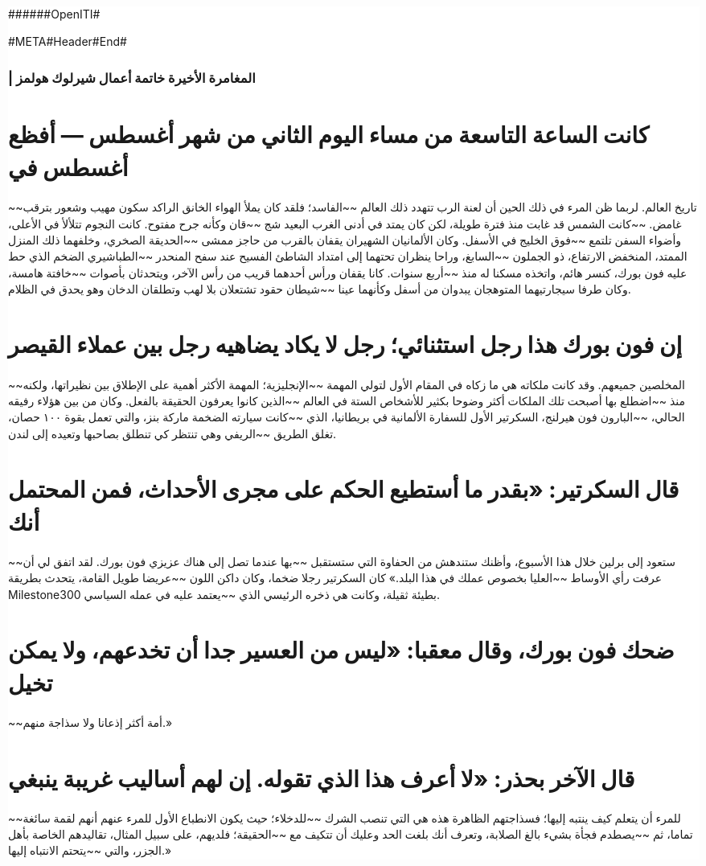 ######OpenITI#




#META#Header#End#


### | المغامرة الأخيرة خاتمة أعمال شيرلوك هولمز

# كانت الساعة التاسعة من مساء اليوم الثاني من شهر أغسطس — أفظع أغسطس في
~~تاريخ العالم. لربما ظن المرء في ذلك الحين أن لعنة الرب تتهدد ذلك العالم
~~الفاسد؛ فلقد كان يملأ الهواء الخانق الراكد سكون مهيب وشعور بترقب غامض.
~~كانت الشمس قد غابت منذ فترة طويلة، لكن كان يمتد في أدنى الغرب البعيد شج
~~قان وكأنه جرح مفتوح. كانت النجوم تتلألأ في الأعلى، وأضواء السفن تلتمع
~~فوق الخليج في الأسفل. وكان الألمانيان الشهيران يقفان بالقرب من حاجز ممشى
~~الحديقة الصخري، وخلفهما ذلك المنزل الممتد، المنخفض الارتفاع، ذو الجملون
~~السابغ، وراحا ينظران تحتهما إلى امتداد الشاطئ الفسيح عند سفح المنحدر
~~الطباشيري الضخم الذي حط عليه فون بورك، كنسر هائم، واتخذه مسكنا له منذ
~~أربع سنوات. كانا يقفان ورأس أحدهما قريب من رأس الآخر، ويتحدثان بأصوات
~~خافتة هامسة، وكان طرفا سيجارتيهما المتوهجان يبدوان من أسفل وكأنهما عينا
~~شيطان حقود تشتعلان بلا لهب وتطلقان الدخان وهو يحدق في الظلام.

# إن فون بورك هذا رجل استثنائي؛ رجل لا يكاد يضاهيه رجل بين عملاء القيصر
~~المخلصين جميعهم. وقد كانت ملكاته هي ما زكاه في المقام الأول لتولي المهمة
~~الإنجليزية؛ المهمة الأكثر أهمية على الإطلاق بين نظيراتها، ولكنه منذ
~~اضطلع بها أصبحت تلك الملكات أكثر وضوحا بكثير للأشخاص الستة في العالم
~~الذين كانوا يعرفون الحقيقة بالفعل. وكان من بين هؤلاء رفيقه الحالي،
~~البارون فون هيرلنج، السكرتير الأول للسفارة الألمانية في بريطانيا، الذي
~~كانت سيارته الضخمة ماركة بنز، والتي تعمل بقوة ١٠٠ حصان، تغلق الطريق
~~الريفي وهي تنتظر كي تنطلق بصاحبها وتعيده إلى لندن.

# قال السكرتير: «بقدر ما أستطيع الحكم على مجرى الأحداث، فمن المحتمل أنك
~~ستعود إلى برلين خلال هذا الأسبوع، وأظنك ستندهش من الحفاوة التي ستستقبل
~~بها عندما تصل إلى هناك عزيزي فون بورك. لقد اتفق لي أن عرفت رأي الأوساط
~~العليا بخصوص عملك في هذا البلد.» كان السكرتير رجلا ضخما، وكان داكن اللون
~~عريضا طويل القامة، يتحدث بطريقة  Milestone300  بطيئة ثقيلة، وكانت هي ذخره الرئيسي الذي
~~يعتمد عليه في عمله السياسي.

# ضحك فون بورك، وقال معقبا: «ليس من العسير جدا أن تخدعهم، ولا يمكن تخيل
~~أمة أكثر إذعانا ولا سذاجة منهم.»

# قال الآخر بحذر: «لا أعرف هذا الذي تقوله. إن لهم أساليب غريبة ينبغي
~~للمرء أن يتعلم كيف ينتبه إليها؛ فسذاجتهم الظاهرة هذه هي التي تنصب الشرك
~~للدخلاء؛ حيث يكون الانطباع الأول للمرء عنهم أنهم لقمة سائغة تماما، ثم
~~يصطدم فجأة بشيء بالغ الصلابة، وتعرف أنك بلغت الحد وعليك أن تتكيف مع
~~الحقيقة؛ فلديهم، على سبيل المثال، تقاليدهم الخاصة بأهل الجزر، والتي
~~يتحتم الانتباه إليها.»
